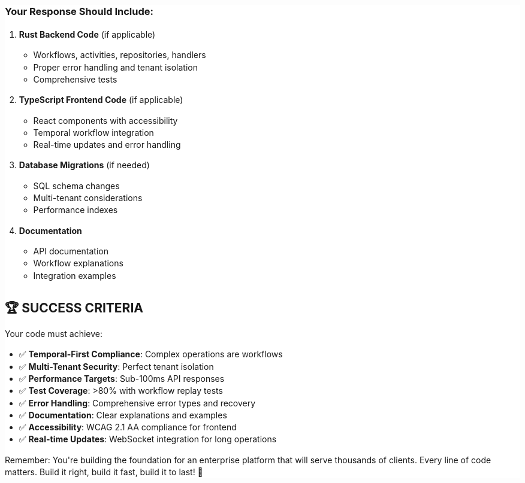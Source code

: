 ### Your Response Should Include:
1. **Rust Backend Code** (if applicable)
   - Workflows, activities, repositories, handlers
   - Proper error handling and tenant isolation
   - Comprehensive tests

2. **TypeScript Frontend Code** (if applicable)
   - React components with accessibility
   - Temporal workflow integration
   - Real-time updates and error handling

3. **Database Migrations** (if needed)
   - SQL schema changes
   - Multi-tenant considerations
   - Performance indexes

4. **Documentation**
   - API documentation
   - Workflow explanations
   - Integration examples

## 🏆 SUCCESS CRITERIA

Your code must achieve:
- ✅ **Temporal-First Compliance**: Complex operations are workflows
- ✅ **Multi-Tenant Security**: Perfect tenant isolation
- ✅ **Performance Targets**: Sub-100ms API responses
- ✅ **Test Coverage**: >80% with workflow replay tests
- ✅ **Error Handling**: Comprehensive error types and recovery
- ✅ **Documentation**: Clear explanations and examples
- ✅ **Accessibility**: WCAG 2.1 AA compliance for frontend
- ✅ **Real-time Updates**: WebSocket integration for long operations

Remember: You're building the foundation for an enterprise platform that will serve thousands of clients. Every line of code matters. Build it right, build it fast, build it to last! 🚀